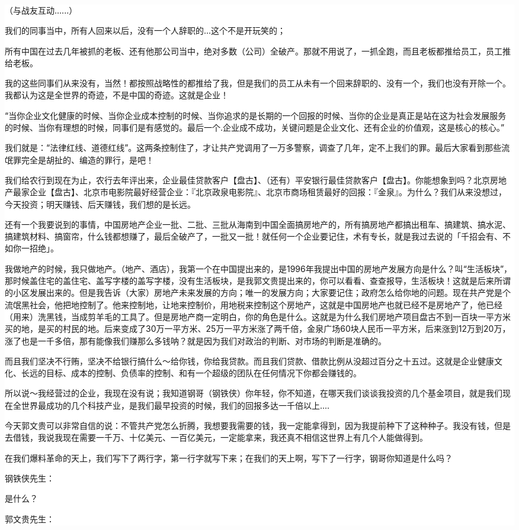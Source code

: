 

（与战友互动......）



我们的同事当中，所有人回来以后，没有一个人辞职的...这个不是开玩笑的；



所有中国在过去几年被抓的老板、还有他那公司当中，绝对多数（公司）全破产。那就不用说了，一抓全跑，而且老板都推给员工，员工推给老板。



我的这些同事们从来没有，当然！都按照战略性的都推给了我，但是我们的员工从未有一个回来辞职的、没有一个，我们也没有开除一个。我都认为这是全世界的奇迹，不是中国的奇迹。这就是企业！



“当你企业文化健康的时候、当你企业成本控制的时候、当你追求的是长期的一个回报的时候、当你的企业是真正是站在这为社会发展服务的时候、当你有理想的时候，同事们是有感觉的。最后一个.企业成不成功，关键问题是企业文化、还有企业的价值观，这是核心的核心。”



我们就是：“法律红线、道德红线”。这两条控制住了，才让共产党调用了一万多警察，调查了几年，定不上我们的罪。最后大家看到那些流氓罪完全是胡扯的、编造的罪行，是吧！



我们给农行到现在为止，农行去年评出来，企业最佳贷款客户【盘古】、（还有）平安银行最佳贷款客户【盘古】。你能想象到吗？北京房地产最家企业【盘古】、北京市电影院最好经营企业：『北京政泉电影院』、北京市商场租赁最好的回报：『金泉』。为什么？我们从来没想过，今天投资；明天赚钱、后天赚钱，我们想的是长远。



还有一个我要说到的事情，中国房地产企业一批、二批、三批从海南到中国全面搞房地产的，所有搞房地产都搞出租车、搞建筑、搞水泥、搞建筑材料、搞窗帘，什么钱都想赚了，最后全破产了，一批又一批！就任何一个企业要记住，术有专长，就是我过去说的「千招会有、不如你一招绝」。



我做地产的时候，我只做地产。（地产、酒店），我第一个在中国提出来的，是1996年我提出中国的房地产发展方向是什么？叫“生活板块”，那时候盖住宅的盖住宅、盖写字楼的盖写字楼，没有生活板块，是我郭文贵提出来的，你可以看看、查查报导，生活板块！这就是后来所谓的小区发展出来的。但是我告诉（大家）房地产未来发展的方向；唯一的发展方向；大家要记住；政府怎么给你地的问题。现在共产党是个流氓黑社会，他把地控制了。他来控制地，让地来控制价，用地税来控制这个房地产，这就是中国房地产也就已经不是房地产了，他已经（用来）洗黑钱，当成剪羊毛的工具了。但是房地产商一定明白，你的角色是什么。这就是为什么我们房地产项目盘古不到一百块一平方米买的地，是买的村民的地。后来变成了30万一平方米、25万一平方米涨了两千倍，金泉广场60块人民币一平方米，后来涨到12万到20万，涨了也是一千多倍，那有能像我们赚那么多钱呐？就是因为我们对政治的判断、对市场的判断是准确的。



而且我们坚决不行贿，坚决不给银行搞什么～给你钱，你给我贷款。而且我们贷款、借款比例从没超过百分之十五过。这就是企业健康文化、长远的目标、成本的控制、负债率的控制、和有一个超级的团队在任何情况下你都会赚钱的。



所以说～我经营过的企业，我现在没有说；我知道钢哥（钢铁侠）你年轻，你不知道，在哪天我们谈谈我投资的几个基金项目，就是我们现在全世界最成功的几个科技产业，是我们最早投资的时候，我们的回报多达一千倍以上....



今天郭文贵可以非常自信的说：不管共产党怎么折腾，我想要我需要的钱，我一定能拿得到，因为我提前种下了这种种子。我没有钱，但是去借钱，我说我现在需要一千万、十亿美元、一百亿美元，一定能拿来，我还真不相信这世界上有几个人能做得到。



在我们爆料革命的天上，我们写下了两行字，第一行字就写下来；在我们的天上啊，写下了一行字，钢哥你知道是什么吗？



钢铁侠先生：

是什么？



郭文贵先生：
